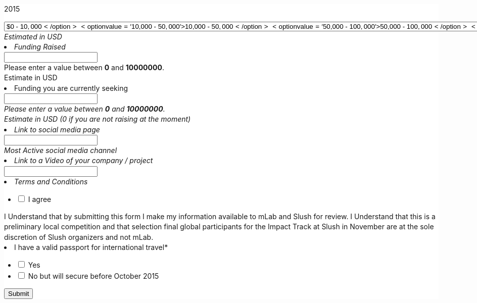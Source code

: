 2015<span class='gfield_required'>*</span></label><div class='ginput_container ginput_container_select'><select name='input_15' id='input_18_15'  class='medium gfield_select' tabindex='19'  aria-required="true" aria-invalid="false"><option value='$0 - $10,000' >$0 - $10,000</option><option value='$10,000 - $50,000' >$10,000 - $50,000</option><option value='$50,000 - $100,000' >$50,000 - $100,000</option><option value='$100,000 - $500,000' >$100,000 - $500,000</option><option value='$500,000 - $1,000,000' >$500,000 - $1,000,000</option><option value='More than 1 Million USD' >More than 1 Million USD</option></select></div><div class='gfield_description'>Estimated in USD</div></li><li id='field_18_16' class='gfield gfield_contains_required field_sublabel_below field_description_below gfield_visibility_visible' ><label class='gfield_label' for='input_18_16' >Funding Raised<span class='gfield_required'>*</span></label><div class='ginput_container ginput_container_number'><input name='input_16' id='input_18_16' type='text'    value='' class='medium' tabindex='20'     aria-required="true" aria-invalid="false"/><div class='instruction '>Please enter a value between <strong>0</strong> and <strong>10000000</strong>.</div></div><div class='gfield_description'>Estimate in USD</div></li><li id='field_18_17' class='gfield gfield_contains_required field_sublabel_below field_description_below gfield_visibility_visible' ><label class='gfield_label' for='input_18_17' >Funding you are currently seeking<span class='gfield_required'>*</span></label><div class='ginput_container ginput_container_number'><input name='input_17' id='input_18_17' type='text'    value='' class='medium' tabindex='21'     aria-required="true" aria-invalid="false"/><div class='instruction '>Please enter a value between <strong>0</strong> and <strong>10000000</strong>.</div></div><div class='gfield_description'>Estimate in USD (0 if you are not raising at the moment)</div></li><li id='field_18_18' class='gfield field_sublabel_below field_description_below gfield_visibility_visible' ><label class='gfield_label' for='input_18_18' >Link to social media page</label><div class='ginput_container ginput_container_website'>
                    <input name='input_18' id='input_18_18' type='text' value='' class='medium'  tabindex='22'     aria-invalid="false"/>
                </div><div class='gfield_description'>Most Active social media channel</div></li><li id='field_18_19' class='gfield field_sublabel_below field_description_below gfield_visibility_visible' ><label class='gfield_label' for='input_18_19' >Link to a Video of your company / project</label><div class='ginput_container ginput_container_website'>
                    <input name='input_19' id='input_18_19' type='text' value='' class='medium'  tabindex='23'     aria-invalid="false"/>
                </div></li><li id='field_18_20' class='gfield gfield_contains_required field_sublabel_below field_description_below gfield_visibility_visible' ><label class='gfield_label'  >Terms and Conditions<span class='gfield_required'>*</span></label><div class='ginput_container ginput_container_checkbox'><ul class='gfield_checkbox' id='input_18_20'><li class='gchoice_18_20_1'>
								<input name='input_20.1' type='checkbox'  value='I agree'  id='choice_18_20_1' tabindex='24'  />
								<label for='choice_18_20_1' id='label_18_20_1'>I agree</label>
							</li></ul></div><div class='gfield_description'>I Understand that by submitting this form I make my information available to mLab and Slush for review. I Understand that this is a preliminary local competition and that selection final global participants for the Impact Track at Slush in November are at the sole discretion of Slush organizers and not mLab.</div></li><li id='field_18_21' class='gfield gfield_contains_required field_sublabel_below field_description_below gfield_visibility_visible' ><label class='gfield_label'  >I have a valid passport for international travel<span class='gfield_required'>*</span></label><div class='ginput_container ginput_container_checkbox'><ul class='gfield_checkbox' id='input_18_21'><li class='gchoice_18_21_1'>
								<input name='input_21.1' type='checkbox'  value='Yes'  id='choice_18_21_1' tabindex='25'  />
								<label for='choice_18_21_1' id='label_18_21_1'>Yes</label>
							</li><li class='gchoice_18_21_2'>
								<input name='input_21.2' type='checkbox'  value='No but will secure before October 2015'  id='choice_18_21_2' tabindex='26'  />
								<label for='choice_18_21_2' id='label_18_21_2'>No but will secure before October 2015</label>
							</li></ul></div></li>
                            </ul></div>
        <div class='gform_footer top_label'> <button class='btn btn-primary' id='gform_submit_button_18'><span>Submit</span></button> 
            <input type='hidden' class='gform_hidden' name='is_submit_18' value='1' />
            <input type='hidden' class='gform_hidden' name='gform_submit' value='18' />
            